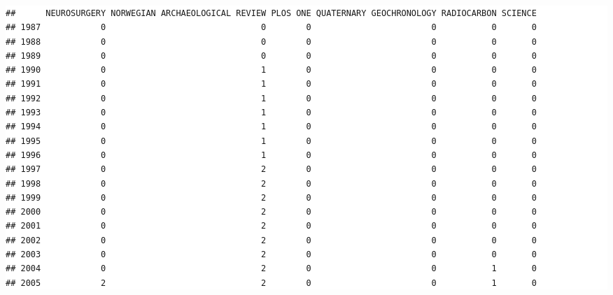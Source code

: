     ##      NEUROSURGERY NORWEGIAN ARCHAEOLOGICAL REVIEW PLOS ONE QUATERNARY GEOCHRONOLOGY RADIOCARBON SCIENCE
    ## 1987            0                               0        0                        0           0       0
    ## 1988            0                               0        0                        0           0       0
    ## 1989            0                               0        0                        0           0       0
    ## 1990            0                               1        0                        0           0       0
    ## 1991            0                               1        0                        0           0       0
    ## 1992            0                               1        0                        0           0       0
    ## 1993            0                               1        0                        0           0       0
    ## 1994            0                               1        0                        0           0       0
    ## 1995            0                               1        0                        0           0       0
    ## 1996            0                               1        0                        0           0       0
    ## 1997            0                               2        0                        0           0       0
    ## 1998            0                               2        0                        0           0       0
    ## 1999            0                               2        0                        0           0       0
    ## 2000            0                               2        0                        0           0       0
    ## 2001            0                               2        0                        0           0       0
    ## 2002            0                               2        0                        0           0       0
    ## 2003            0                               2        0                        0           0       0
    ## 2004            0                               2        0                        0           1       0
    ## 2005            2                               2        0                        0           1       0
